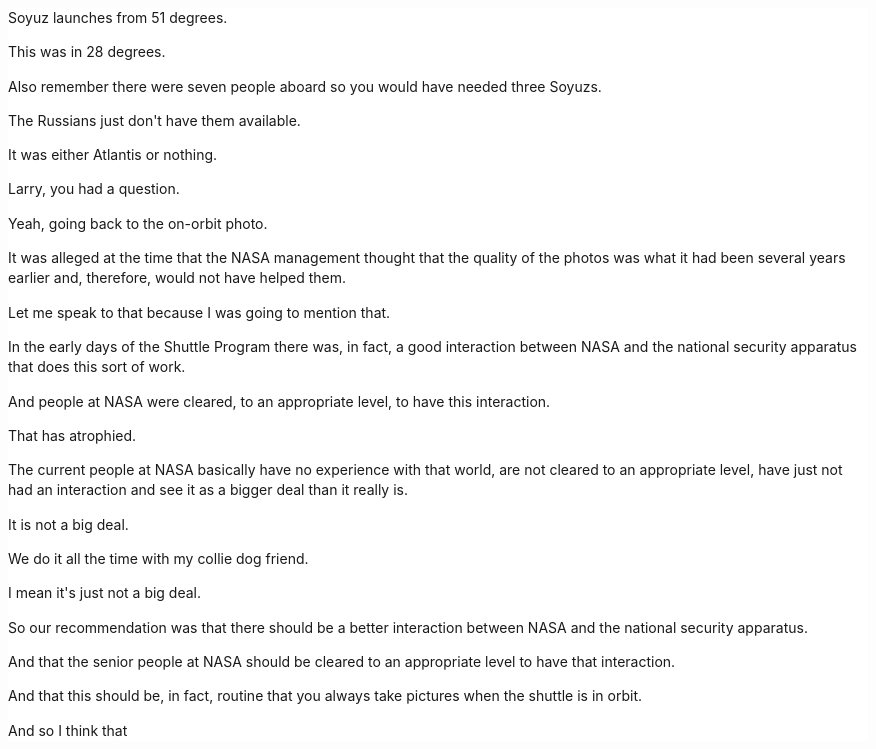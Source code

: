   Soyuz launches from 51 degrees.</span> </p><p><span m='5051760'>This was in 28 degrees.</span>
  </p><p><span m='5053610'>Also remember there were seven people aboard so you would
  have needed three Soyuzs.</span> </p><p><span m='5059130'>The Russians just don't
  have them available.</span> </p><p><span m='5060889'>It was either Atlantis or nothing.</span>
  </p><p><span m='5064070'>Larry, you had a question.</span> </p><p><span m='5066250'>Yeah,
  going back to the on-orbit photo.</span> </p><p><span m='5067510'>It was alleged
  at the time that the NASA management thought that the quality of the photos was</span>
  <span m='5072570'>what it had been several years earlier and, therefore, would not
  have helped them.</span> </p><p><span m='5075369'>Let me speak to that because I
  was going to mention that.</span> </p><p><span m='5080090'>In the early days of
  the Shuttle Program there was, in fact, a good interaction between NASA</span> <span
  m='5085679'>and the national security apparatus that does this sort of work.</span>
  </p><p><span m='5089550'>And people at NASA were cleared, to an appropriate level,
  to have this interaction.</span> </p><p><span m='5099050'>That has atrophied.</span>
  </p><p><span m='5100610'>The current people at NASA basically have no experience
  with that world, are not cleared</span> <span m='5106780'>to an appropriate level,
  have just not had an interaction and see it as a bigger deal</span> <span m='5112960'>than
  it really is.</span> </p><p><span m='5114090'>It is not a big deal.</span> </p><p><span
  m='5116030'>We do it all the time with my collie dog friend.</span> </p><p><span
  m='5120489'>I mean it's just not a big deal.</span> </p><p><span m='5124110'>So
  our recommendation was that there should be a better interaction between NASA and
  the</span> <span m='5128550'>national security apparatus.</span> </p><p><span m='5130260'>And
  that the senior people at NASA should be cleared to an appropriate level to have</span>
  <span m='5135380'>that interaction.</span> </p><p><span m='5136110'>And that this
  should be, in fact, routine that you always take pictures when the shuttle</span>
  <span m='5142400'>is in orbit.</span> </p><p><span m='5143630'>And so I think that
